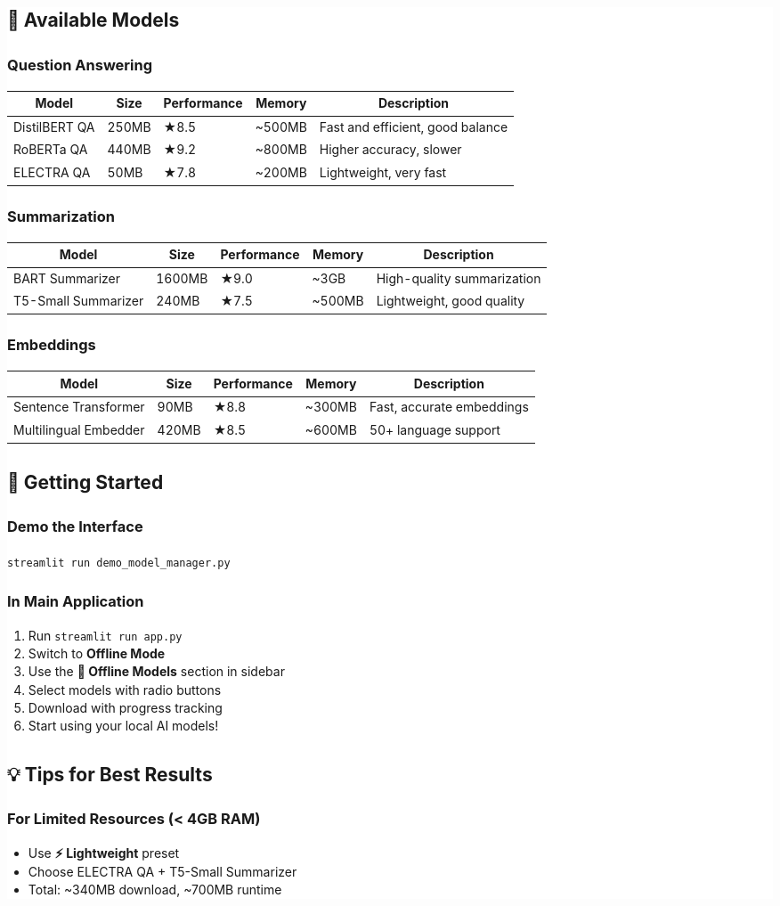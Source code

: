 ## 🎯 Available Models

### Question Answering
| Model | Size | Performance | Memory | Description |
|-------|------|-------------|--------|-------------|
| DistilBERT QA | 250MB | ★8.5 | ~500MB | Fast and efficient, good balance |
| RoBERTa QA | 440MB | ★9.2 | ~800MB | Higher accuracy, slower |
| ELECTRA QA | 50MB | ★7.8 | ~200MB | Lightweight, very fast |

### Summarization  
| Model | Size | Performance | Memory | Description |
|-------|------|-------------|--------|-------------|
| BART Summarizer | 1600MB | ★9.0 | ~3GB | High-quality summarization |
| T5-Small Summarizer | 240MB | ★7.5 | ~500MB | Lightweight, good quality |

### Embeddings
| Model | Size | Performance | Memory | Description |
|-------|------|-------------|--------|-------------|
| Sentence Transformer | 90MB | ★8.8 | ~300MB | Fast, accurate embeddings |
| Multilingual Embedder | 420MB | ★8.5 | ~600MB | 50+ language support |

## 🚀 Getting Started

### Demo the Interface
```bash
streamlit run demo_model_manager.py
```

### In Main Application
1. Run `streamlit run app.py`
2. Switch to **Offline Mode**
3. Use the **🤖 Offline Models** section in sidebar
4. Select models with radio buttons
5. Download with progress tracking
6. Start using your local AI models!

## 💡 Tips for Best Results

### For Limited Resources (< 4GB RAM)
- Use **⚡ Lightweight** preset
- Choose ELECTRA QA + T5-Small Summarizer
- Total: ~340MB download, ~700MB runtime

